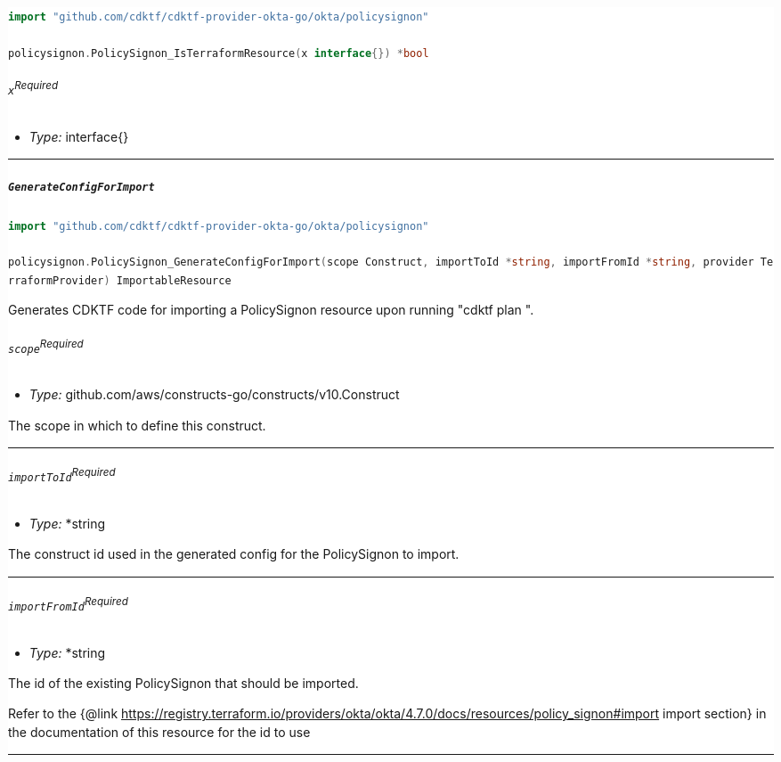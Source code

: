 ```go
import "github.com/cdktf/cdktf-provider-okta-go/okta/policysignon"

policysignon.PolicySignon_IsTerraformResource(x interface{}) *bool
```

###### `x`<sup>Required</sup> <a name="x" id="@cdktf/provider-okta.policySignon.PolicySignon.isTerraformResource.parameter.x"></a>

- *Type:* interface{}

---

##### `GenerateConfigForImport` <a name="GenerateConfigForImport" id="@cdktf/provider-okta.policySignon.PolicySignon.generateConfigForImport"></a>

```go
import "github.com/cdktf/cdktf-provider-okta-go/okta/policysignon"

policysignon.PolicySignon_GenerateConfigForImport(scope Construct, importToId *string, importFromId *string, provider TerraformProvider) ImportableResource
```

Generates CDKTF code for importing a PolicySignon resource upon running "cdktf plan <stack-name>".

###### `scope`<sup>Required</sup> <a name="scope" id="@cdktf/provider-okta.policySignon.PolicySignon.generateConfigForImport.parameter.scope"></a>

- *Type:* github.com/aws/constructs-go/constructs/v10.Construct

The scope in which to define this construct.

---

###### `importToId`<sup>Required</sup> <a name="importToId" id="@cdktf/provider-okta.policySignon.PolicySignon.generateConfigForImport.parameter.importToId"></a>

- *Type:* *string

The construct id used in the generated config for the PolicySignon to import.

---

###### `importFromId`<sup>Required</sup> <a name="importFromId" id="@cdktf/provider-okta.policySignon.PolicySignon.generateConfigForImport.parameter.importFromId"></a>

- *Type:* *string

The id of the existing PolicySignon that should be imported.

Refer to the {@link https://registry.terraform.io/providers/okta/okta/4.7.0/docs/resources/policy_signon#import import section} in the documentation of this resource for the id to use

---
